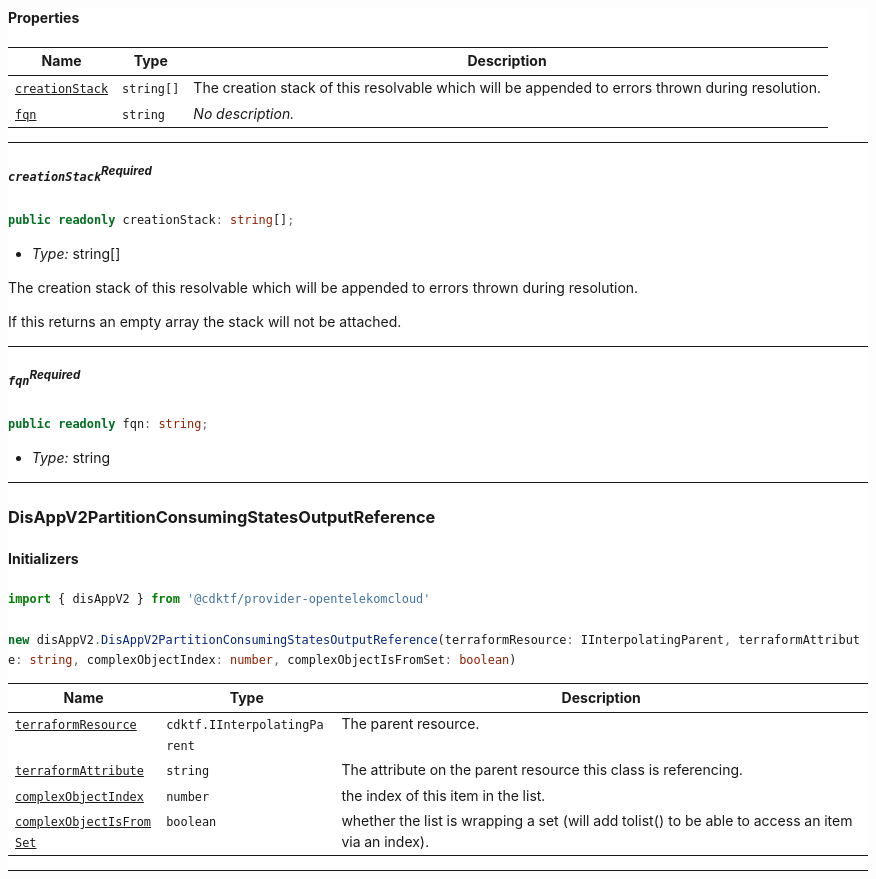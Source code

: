 
#### Properties <a name="Properties" id="Properties"></a>

| **Name** | **Type** | **Description** |
| --- | --- | --- |
| <code><a href="#@cdktf/provider-opentelekomcloud.disAppV2.DisAppV2PartitionConsumingStatesList.property.creationStack">creationStack</a></code> | <code>string[]</code> | The creation stack of this resolvable which will be appended to errors thrown during resolution. |
| <code><a href="#@cdktf/provider-opentelekomcloud.disAppV2.DisAppV2PartitionConsumingStatesList.property.fqn">fqn</a></code> | <code>string</code> | *No description.* |

---

##### `creationStack`<sup>Required</sup> <a name="creationStack" id="@cdktf/provider-opentelekomcloud.disAppV2.DisAppV2PartitionConsumingStatesList.property.creationStack"></a>

```typescript
public readonly creationStack: string[];
```

- *Type:* string[]

The creation stack of this resolvable which will be appended to errors thrown during resolution.

If this returns an empty array the stack will not be attached.

---

##### `fqn`<sup>Required</sup> <a name="fqn" id="@cdktf/provider-opentelekomcloud.disAppV2.DisAppV2PartitionConsumingStatesList.property.fqn"></a>

```typescript
public readonly fqn: string;
```

- *Type:* string

---


### DisAppV2PartitionConsumingStatesOutputReference <a name="DisAppV2PartitionConsumingStatesOutputReference" id="@cdktf/provider-opentelekomcloud.disAppV2.DisAppV2PartitionConsumingStatesOutputReference"></a>

#### Initializers <a name="Initializers" id="@cdktf/provider-opentelekomcloud.disAppV2.DisAppV2PartitionConsumingStatesOutputReference.Initializer"></a>

```typescript
import { disAppV2 } from '@cdktf/provider-opentelekomcloud'

new disAppV2.DisAppV2PartitionConsumingStatesOutputReference(terraformResource: IInterpolatingParent, terraformAttribute: string, complexObjectIndex: number, complexObjectIsFromSet: boolean)
```

| **Name** | **Type** | **Description** |
| --- | --- | --- |
| <code><a href="#@cdktf/provider-opentelekomcloud.disAppV2.DisAppV2PartitionConsumingStatesOutputReference.Initializer.parameter.terraformResource">terraformResource</a></code> | <code>cdktf.IInterpolatingParent</code> | The parent resource. |
| <code><a href="#@cdktf/provider-opentelekomcloud.disAppV2.DisAppV2PartitionConsumingStatesOutputReference.Initializer.parameter.terraformAttribute">terraformAttribute</a></code> | <code>string</code> | The attribute on the parent resource this class is referencing. |
| <code><a href="#@cdktf/provider-opentelekomcloud.disAppV2.DisAppV2PartitionConsumingStatesOutputReference.Initializer.parameter.complexObjectIndex">complexObjectIndex</a></code> | <code>number</code> | the index of this item in the list. |
| <code><a href="#@cdktf/provider-opentelekomcloud.disAppV2.DisAppV2PartitionConsumingStatesOutputReference.Initializer.parameter.complexObjectIsFromSet">complexObjectIsFromSet</a></code> | <code>boolean</code> | whether the list is wrapping a set (will add tolist() to be able to access an item via an index). |

---
